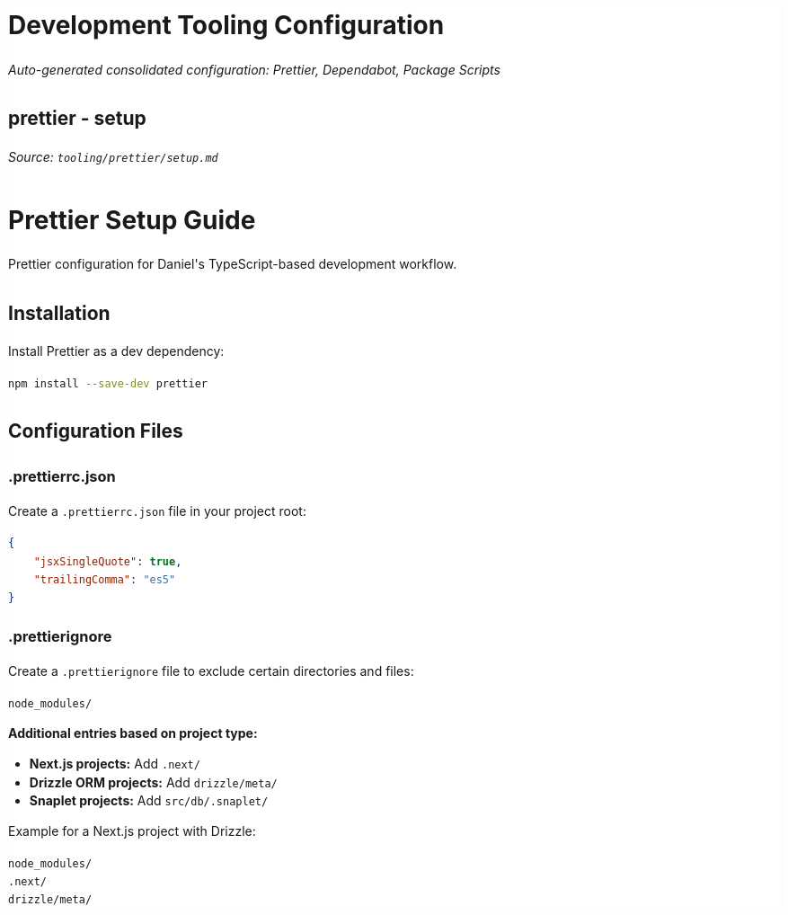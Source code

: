# Development Tooling Configuration

*Auto-generated consolidated configuration: Prettier, Dependabot, Package Scripts*

## prettier - setup

*Source: `tooling/prettier/setup.md`*

# Prettier Setup Guide

Prettier configuration for Daniel's TypeScript-based development workflow.

## Installation

Install Prettier as a dev dependency:

```bash
npm install --save-dev prettier
```

## Configuration Files

### .prettierrc.json

Create a `.prettierrc.json` file in your project root:

```json
{
	"jsxSingleQuote": true,
	"trailingComma": "es5"
}
```

### .prettierignore

Create a `.prettierignore` file to exclude certain directories and files:

```
node_modules/
```

**Additional entries based on project type:**

- **Next.js projects:** Add `.next/`
- **Drizzle ORM projects:** Add `drizzle/meta/`
- **Snaplet projects:** Add `src/db/.snaplet/`

Example for a Next.js project with Drizzle:

```
node_modules/
.next/
drizzle/meta/
```
